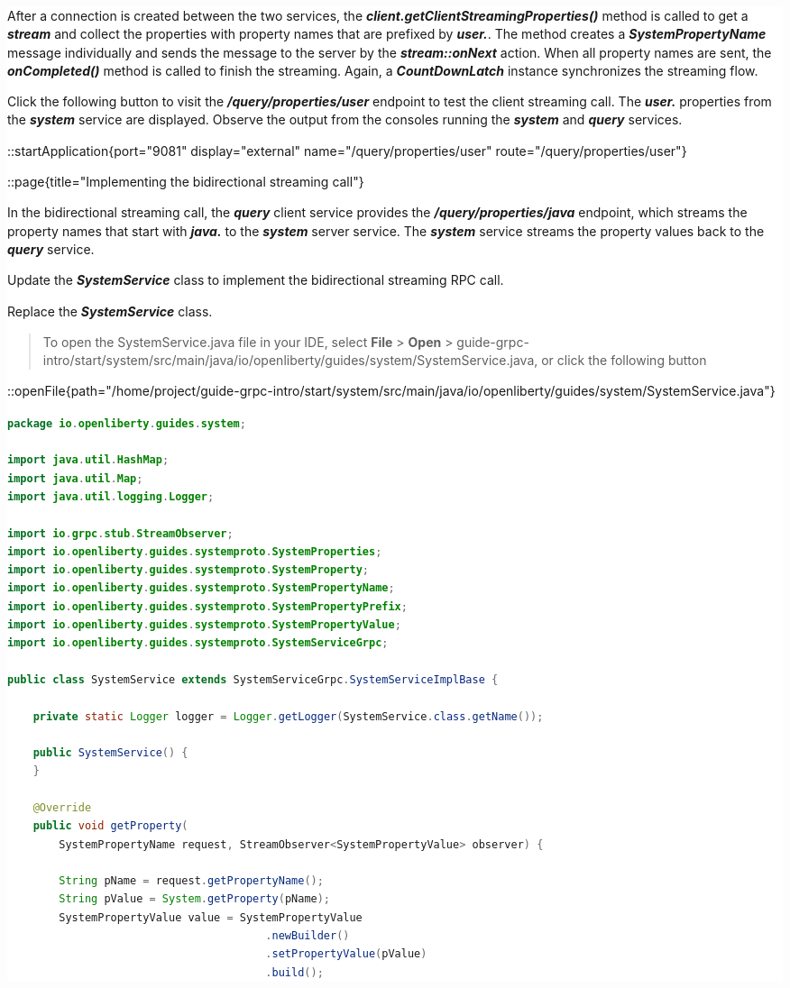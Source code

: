 

After a connection is created between the two services, the ***client.getClientStreamingProperties()*** method is called to get a ***stream*** and collect the properties with property names that are prefixed by ***user.***. The method creates a ***SystemPropertyName*** message individually and sends the message to the server by the ***stream::onNext*** action. When all property names are sent, the ***onCompleted()*** method is called to finish the streaming. Again, a ***CountDownLatch*** instance synchronizes the streaming flow.

Click the following button to visit the ***/query/properties/user*** endpoint to test the client streaming call. The ***user.*** properties from the ***system*** service are displayed. Observe the output from the consoles running the ***system*** and ***query*** services.

::startApplication{port="9081" display="external" name="/query/properties/user" route="/query/properties/user"}


::page{title="Implementing the bidirectional streaming call"}

In the bidirectional streaming call, the ***query*** client service provides the ***/query/properties/java*** endpoint, which streams the property names that start with ***java.*** to the ***system*** server service. The ***system*** service streams the property values back to the ***query*** service.

Update the ***SystemService*** class to implement the bidirectional streaming RPC call.

Replace the ***SystemService*** class.

> To open the SystemService.java file in your IDE, select
> **File** > **Open** > guide-grpc-intro/start/system/src/main/java/io/openliberty/guides/system/SystemService.java, or click the following button

::openFile{path="/home/project/guide-grpc-intro/start/system/src/main/java/io/openliberty/guides/system/SystemService.java"}



```java
package io.openliberty.guides.system;

import java.util.HashMap;
import java.util.Map;
import java.util.logging.Logger;

import io.grpc.stub.StreamObserver;
import io.openliberty.guides.systemproto.SystemProperties;
import io.openliberty.guides.systemproto.SystemProperty;
import io.openliberty.guides.systemproto.SystemPropertyName;
import io.openliberty.guides.systemproto.SystemPropertyPrefix;
import io.openliberty.guides.systemproto.SystemPropertyValue;
import io.openliberty.guides.systemproto.SystemServiceGrpc;

public class SystemService extends SystemServiceGrpc.SystemServiceImplBase {

    private static Logger logger = Logger.getLogger(SystemService.class.getName());

    public SystemService() {
    }

    @Override
    public void getProperty(
        SystemPropertyName request, StreamObserver<SystemPropertyValue> observer) {

        String pName = request.getPropertyName();
        String pValue = System.getProperty(pName);
        SystemPropertyValue value = SystemPropertyValue
                                        .newBuilder()
                                        .setPropertyValue(pValue)
                                        .build();

```